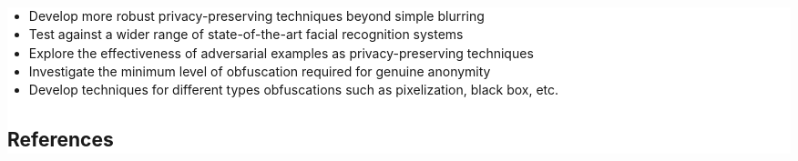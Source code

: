 - Develop more robust privacy-preserving techniques beyond simple blurring
- Test against a wider range of state-of-the-art facial recognition systems
- Explore the effectiveness of adversarial examples as privacy-preserving techniques
- Investigate the minimum level of obfuscation required for genuine anonymity
- Develop techniques for different types obfuscations such as pixelization, black box, etc.

## References
[^cnet]: [CNET - Google begins blurring faces in Street VIew](https://www.cnet.com/culture/google-begins-blurring-faces-in-street-view/)

[^towards]: [Towards Data Science - Facial Blurring](https://towardsdatascience.com/unlocking-the-power-of-facial-blurring-in-media-a-comprehensive-exploration-and-model-comparison-261031603513/)

[^FaceNet]: [FaceNet: A Unified Embedding for Face Recognition and Clustering](https://arxiv.org/abs/1503.03832)]

[^Margin]: [MOTS R-CNN: Cosine-margin-triplet loss for multi-object tracking](https://arxiv.org/abs/2102.03512)

[^ArcFace]: [ArcFace Additive Angular Margin Loss for Deep Face Recognition](https://arxiv.org/abs/1801.07698)

[^GhostFaceNet]: [GhostFaceNets: Lightweight Face Recognition Model From Cheap Operations](https://ieeexplore.ieee.org/document/10098610)

[^SuperResolution]: [Face Super-Resolution Using Stochastic Differential Equations](https://raysonlaroca.github.io/papers/santos2022face.pdf)

[^Oh]: [Faceless Person Recognition
Privacy Implications in Social Media](https://arxiv.org/pdf/1607.08438v1)

[^Exposing]: [Exposing.ai: PIPA dataset](https://exposing.ai/pipa/)

[^RuleBio]: [Rules for the use of biometrics](https://www.autoriteitpersoonsgegevens.nl/en/themes/identification/biometrics/rules-for-the-use-of-biometrics)

[^mobilenet]: [MobileNetV2: Inverted Residuals and Linear Bottlenecks](https://arxiv.org/abs/1801.04381)

[^retinaface]: [RetinaFace: Single-stage Dense Face Localisation in the Wild](https://arxiv.org/abs/1905.00641)